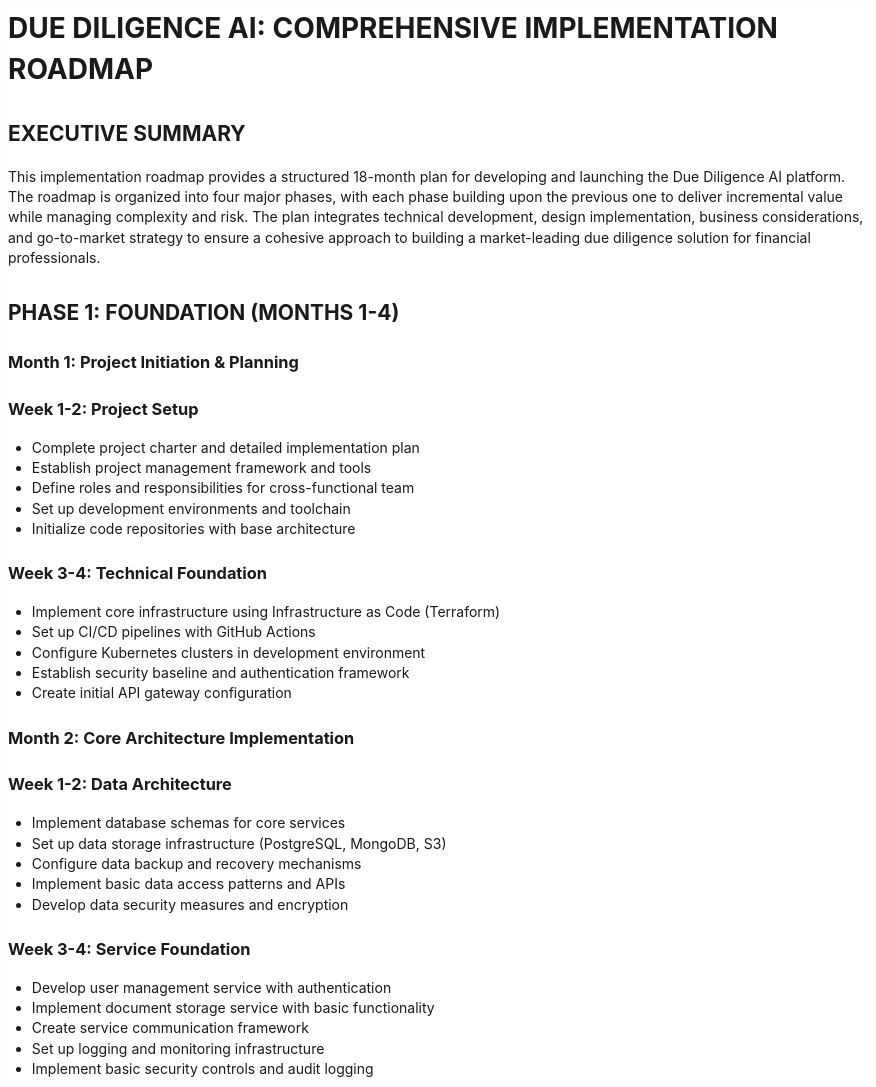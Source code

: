 # DUE DILIGENCE AI: COMPREHENSIVE IMPLEMENTATION ROADMAP

## EXECUTIVE SUMMARY

This implementation roadmap provides a structured 18-month plan for developing and launching the Due Diligence AI platform. The roadmap is organized into four major phases, with each phase building upon the previous one to deliver incremental value while managing complexity and risk. The plan integrates technical development, design implementation, business considerations, and go-to-market strategy to ensure a cohesive approach to building a market-leading due diligence solution for financial professionals.

## PHASE 1: FOUNDATION (MONTHS 1-4)

### Month 1: Project Initiation & Planning

### Week 1-2: Project Setup

- Complete project charter and detailed implementation plan
- Establish project management framework and tools
- Define roles and responsibilities for cross-functional team
- Set up development environments and toolchain
- Initialize code repositories with base architecture

### Week 3-4: Technical Foundation

- Implement core infrastructure using Infrastructure as Code (Terraform)
- Set up CI/CD pipelines with GitHub Actions
- Configure Kubernetes clusters in development environment
- Establish security baseline and authentication framework
- Create initial API gateway configuration

### Month 2: Core Architecture Implementation

### Week 1-2: Data Architecture

- Implement database schemas for core services
- Set up data storage infrastructure (PostgreSQL, MongoDB, S3)
- Configure data backup and recovery mechanisms
- Implement basic data access patterns and APIs
- Develop data security measures and encryption

### Week 3-4: Service Foundation

- Develop user management service with authentication
- Implement document storage service with basic functionality
- Create service communication framework
- Set up logging and monitoring infrastructure
- Implement basic security controls and audit logging

